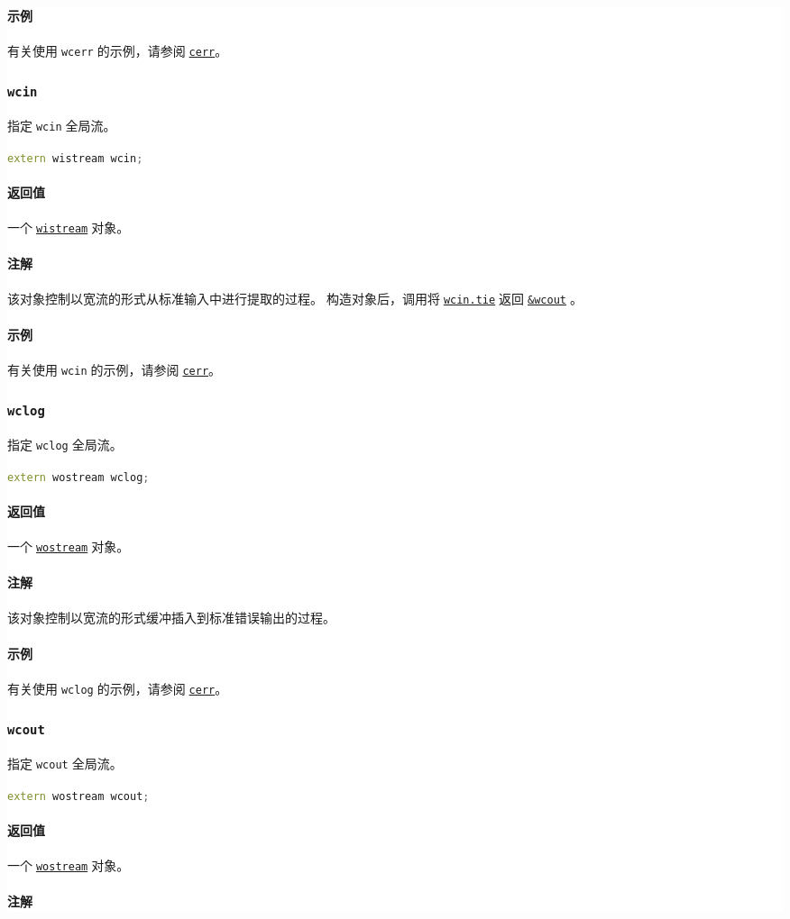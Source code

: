 #### <a name="example"></a>示例

有关使用 `wcerr` 的示例，请参阅 [`cerr`](#cerr)。

### <a name="wcin"></a><a name="wcin"></a> `wcin`

指定 `wcin` 全局流。

```cpp
extern wistream wcin;
```

#### <a name="return-value"></a>返回值

一个 [`wistream`](../standard-library/istream-typedefs.md#wistream) 对象。

#### <a name="remarks"></a>注解

该对象控制以宽流的形式从标准输入中进行提取的过程。 构造对象后，调用将 [`wcin.tie`](../standard-library/basic-ios-class.md#tie) 返回 [`&wcout`](#wcout) 。

#### <a name="example"></a>示例

有关使用 `wcin` 的示例，请参阅 [`cerr`](#cerr)。

### <a name="wclog"></a><a name="wclog"></a> `wclog`

指定 `wclog` 全局流。

```cpp
extern wostream wclog;
```

#### <a name="return-value"></a>返回值

一个 [`wostream`](../standard-library/ostream-typedefs.md#wostream) 对象。

#### <a name="remarks"></a>注解

该对象控制以宽流的形式缓冲插入到标准错误输出的过程。

#### <a name="example"></a>示例

有关使用 `wclog` 的示例，请参阅 [`cerr`](#cerr)。

### <a name="wcout"></a><a name="wcout"></a> `wcout`

指定 `wcout` 全局流。

```cpp
extern wostream wcout;
```

#### <a name="return-value"></a>返回值

一个 [`wostream`](../standard-library/ostream-typedefs.md#wostream) 对象。

#### <a name="remarks"></a>注解
